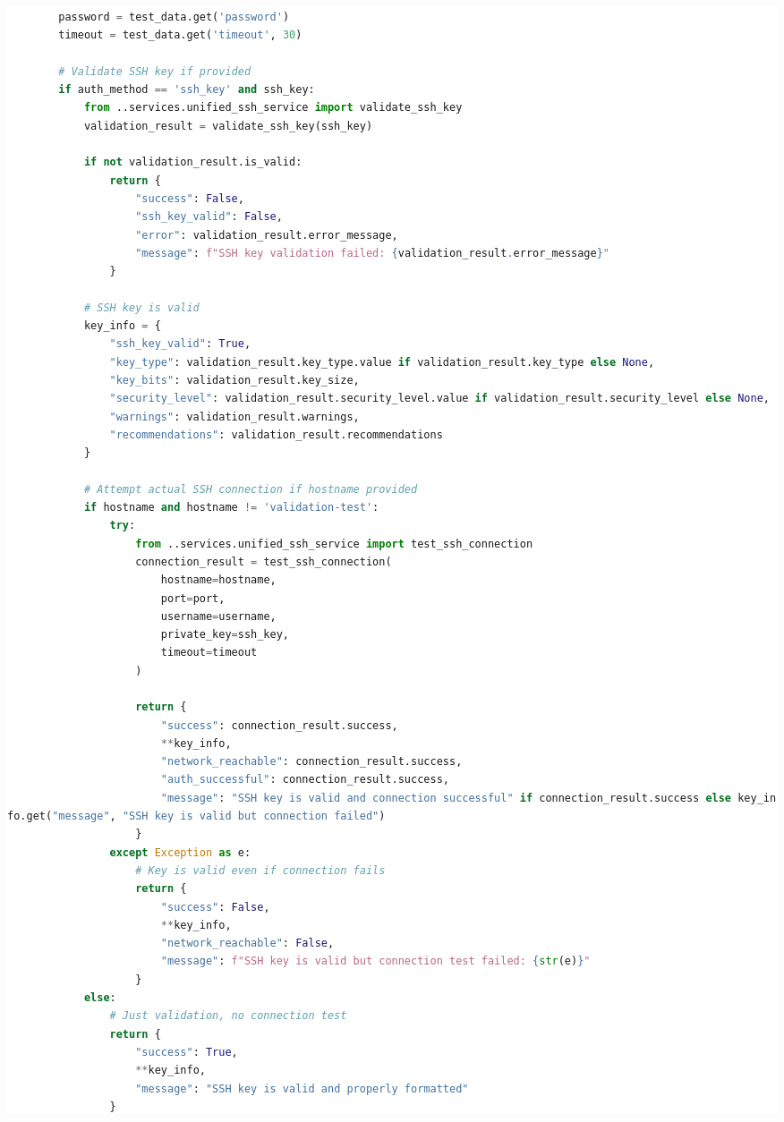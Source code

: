 ```python
        password = test_data.get('password')
        timeout = test_data.get('timeout', 30)

        # Validate SSH key if provided
        if auth_method == 'ssh_key' and ssh_key:
            from ..services.unified_ssh_service import validate_ssh_key
            validation_result = validate_ssh_key(ssh_key)

            if not validation_result.is_valid:
                return {
                    "success": False,
                    "ssh_key_valid": False,
                    "error": validation_result.error_message,
                    "message": f"SSH key validation failed: {validation_result.error_message}"
                }

            # SSH key is valid
            key_info = {
                "ssh_key_valid": True,
                "key_type": validation_result.key_type.value if validation_result.key_type else None,
                "key_bits": validation_result.key_size,
                "security_level": validation_result.security_level.value if validation_result.security_level else None,
                "warnings": validation_result.warnings,
                "recommendations": validation_result.recommendations
            }

            # Attempt actual SSH connection if hostname provided
            if hostname and hostname != 'validation-test':
                try:
                    from ..services.unified_ssh_service import test_ssh_connection
                    connection_result = test_ssh_connection(
                        hostname=hostname,
                        port=port,
                        username=username,
                        private_key=ssh_key,
                        timeout=timeout
                    )

                    return {
                        "success": connection_result.success,
                        **key_info,
                        "network_reachable": connection_result.success,
                        "auth_successful": connection_result.success,
                        "message": "SSH key is valid and connection successful" if connection_result.success else key_info.get("message", "SSH key is valid but connection failed")
                    }
                except Exception as e:
                    # Key is valid even if connection fails
                    return {
                        "success": False,
                        **key_info,
                        "network_reachable": False,
                        "message": f"SSH key is valid but connection test failed: {str(e)}"
                    }
            else:
                # Just validation, no connection test
                return {
                    "success": True,
                    **key_info,
                    "message": "SSH key is valid and properly formatted"
                }
```